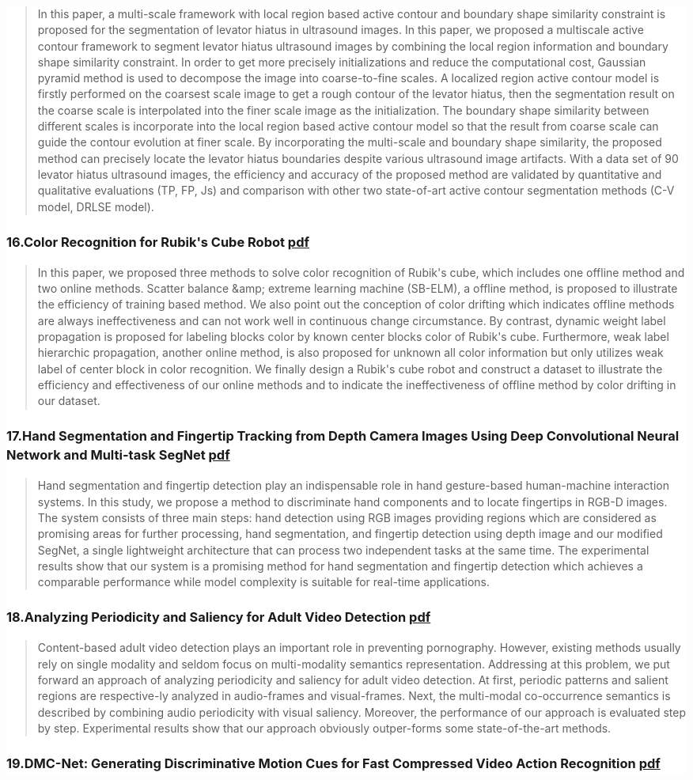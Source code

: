 >  In this paper, a multi-scale framework with local region based active contour and boundary shape similarity constraint is proposed for the segmentation of levator hiatus in ultrasound images. In this paper, we proposed a multiscale active contour framework to segment levator hiatus ultrasound images by combining the local region information and boundary shape similarity constraint. In order to get more precisely initializations and reduce the computational cost, Gaussian pyramid method is used to decompose the image into coarse-to-fine scales. A localized region active contour model is firstly performed on the coarsest scale image to get a rough contour of the levator hiatus, then the segmentation result on the coarse scale is interpolated into the finer scale image as the initialization. The boundary shape similarity between different scales is incorporate into the local region based active contour model so that the result from coarse scale can guide the contour evolution at finer scale. By incorporating the multi-scale and boundary shape similarity, the proposed method can precisely locate the levator hiatus boundaries despite various ultrasound image artifacts. With a data set of 90 levator hiatus ultrasound images, the efficiency and accuracy of the proposed method are validated by quantitative and qualitative evaluations (TP, FP, Js) and comparison with other two state-of-art active contour segmentation methods (C-V model, DRLSE model). 
### 16.Color Recognition for Rubik&#39;s Cube Robot  [ pdf ](https://arxiv.org/pdf/1901.03470.pdf)
>  In this paper, we proposed three methods to solve color recognition of Rubik&#39;s cube, which includes one offline method and two online methods. Scatter balance \&amp; extreme learning machine (SB-ELM), a offline method, is proposed to illustrate the efficiency of training based method. We also point out the conception of color drifting which indicates offline methods are always ineffectiveness and can not work well in continuous change circumstance. By contrast, dynamic weight label propagation is proposed for labeling blocks color by known center blocks color of Rubik&#39;s cube. Furthermore, weak label hierarchic propagation, another online method, is also proposed for unknown all color information but only utilizes weak label of center block in color recognition. We finally design a Rubik&#39;s cube robot and construct a dataset to illustrate the efficiency and effectiveness of our online methods and to indicate the ineffectiveness of offline method by color drifting in our dataset. 
### 17.Hand Segmentation and Fingertip Tracking from Depth Camera Images Using Deep Convolutional Neural Network and Multi-task SegNet  [ pdf ](https://arxiv.org/pdf/1901.03465.pdf)
>  Hand segmentation and fingertip detection play an indispensable role in hand gesture-based human-machine interaction systems. In this study, we propose a method to discriminate hand components and to locate fingertips in RGB-D images. The system consists of three main steps: hand detection using RGB images providing regions which are considered as promising areas for further processing, hand segmentation, and fingertip detection using depth image and our modified SegNet, a single lightweight architecture that can process two independent tasks at the same time. The experimental results show that our system is a promising method for hand segmentation and fingertip detection which achieves a comparable performance while model complexity is suitable for real-time applications. 
### 18.Analyzing Periodicity and Saliency for Adult Video Detection  [ pdf ](https://arxiv.org/pdf/1901.03462.pdf)
>  Content-based adult video detection plays an important role in preventing pornography. However, existing methods usually rely on single modality and seldom focus on multi-modality semantics representation. Addressing at this problem, we put forward an approach of analyzing periodicity and saliency for adult video detection. At first, periodic patterns and salient regions are respective-ly analyzed in audio-frames and visual-frames. Next, the multi-modal co-occurrence semantics is described by combining audio periodicity with visual saliency. Moreover, the performance of our approach is evaluated step by step. Experimental results show that our approach obviously outper-forms some state-of-the-art methods. 
### 19.DMC-Net: Generating Discriminative Motion Cues for Fast Compressed Video Action Recognition  [ pdf ](https://arxiv.org/pdf/1901.03460.pdf)